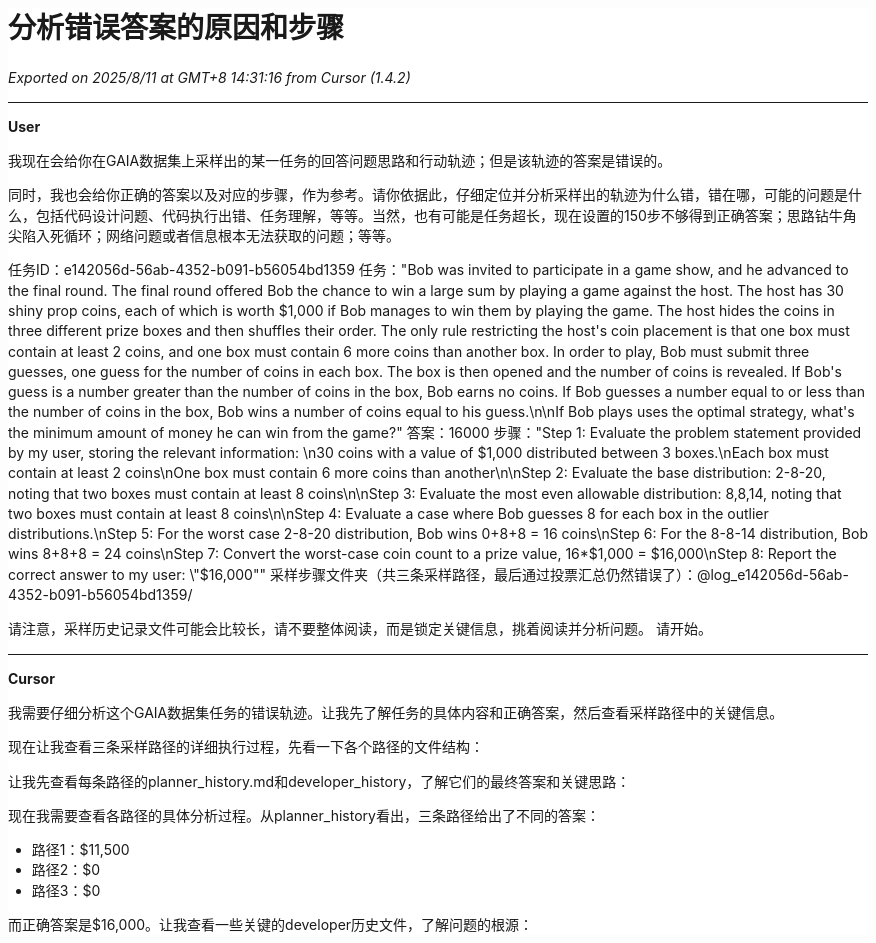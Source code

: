 # 分析错误答案的原因和步骤
_Exported on 2025/8/11 at GMT+8 14:31:16 from Cursor (1.4.2)_

---

**User**

我现在会给你在GAIA数据集上采样出的某一任务的回答问题思路和行动轨迹；但是该轨迹的答案是错误的。

同时，我也会给你正确的答案以及对应的步骤，作为参考。请你依据此，仔细定位并分析采样出的轨迹为什么错，错在哪，可能的问题是什么，包括代码设计问题、代码执行出错、任务理解，等等。当然，也有可能是任务超长，现在设置的150步不够得到正确答案；思路钻牛角尖陷入死循环；网络问题或者信息根本无法获取的问题；等等。

任务ID：e142056d-56ab-4352-b091-b56054bd1359
任务："Bob was invited to participate in a game show, and he advanced to the final round. The final round offered Bob the chance to win a large sum by playing a game against the host. The host has 30 shiny prop coins, each of which is worth $1,000 if Bob manages to win them by playing the game. The host hides the coins in three different prize boxes and then shuffles their order. The only rule restricting the host's coin placement is that one box must contain at least 2 coins, and one box must contain 6 more coins than another box. In order to play, Bob must submit three guesses, one guess for the number of coins in each box. The box is then opened and the number of coins is revealed. If Bob's guess is a number greater than the number of coins in the box, Bob earns no coins. If Bob guesses a number equal to or less than the number of coins in the box, Bob wins a number of coins equal to his guess.\n\nIf Bob plays uses the optimal strategy, what's the minimum amount of money he can win from the game?"
答案：16000
步骤："Step 1: Evaluate the problem statement provided by my user, storing the relevant information: \n30 coins with a value of $1,000 distributed between 3 boxes.\nEach box must contain at least 2 coins\nOne box must contain 6 more coins than another\n\nStep 2: Evaluate the base distribution: 2-8-20, noting that two boxes must contain at least 8 coins\n\nStep 3: Evaluate the most even allowable distribution: 8,8,14, noting that two boxes must contain at least 8 coins\n\nStep 4: Evaluate a case where Bob guesses 8 for each box in the outlier distributions.\nStep 5: For the worst case 2-8-20 distribution, Bob wins 0+8+8 = 16 coins\nStep 6: For the 8-8-14 distribution, Bob wins 8+8+8 = 24 coins\nStep 7: Convert the worst-case coin count to a prize value, 16*$1,000 = $16,000\nStep 8: Report the correct answer to my user: \"$16,000\""
采样步骤文件夹（共三条采样路径，最后通过投票汇总仍然错误了）：@log_e142056d-56ab-4352-b091-b56054bd1359/ 

请注意，采样历史记录文件可能会比较长，请不要整体阅读，而是锁定关键信息，挑着阅读并分析问题。
请开始。

---

**Cursor**

我需要仔细分析这个GAIA数据集任务的错误轨迹。让我先了解任务的具体内容和正确答案，然后查看采样路径中的关键信息。

现在让我查看三条采样路径的详细执行过程，先看一下各个路径的文件结构：

让我先查看每条路径的planner_history.md和developer_history，了解它们的最终答案和关键思路：

现在我需要查看各路径的具体分析过程。从planner_history看出，三条路径给出了不同的答案：
- 路径1：$11,500
- 路径2：$0  
- 路径3：$0

而正确答案是$16,000。让我查看一些关键的developer历史文件，了解问题的根源：
